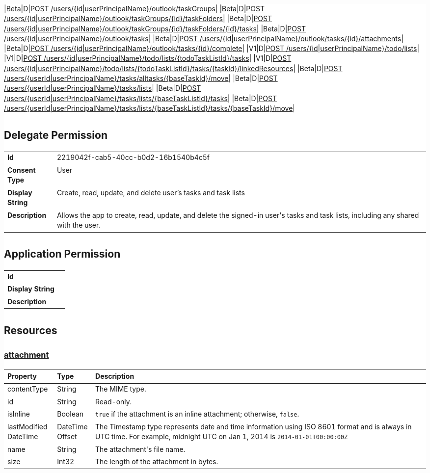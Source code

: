 |Beta|D|[POST /users/{id|userPrincipalName}/outlook/taskGroups](https://docs.microsoft.com/graph/api/outlookuser-post-taskgroups?view=graph-rest-beta&tabs=http)|
|Beta|D|[POST /users/{id|userPrincipalName}/outlook/taskGroups/{id}/taskFolders](https://docs.microsoft.com/graph/api/outlooktaskgroup-post-taskfolders?view=graph-rest-beta&tabs=http)|
|Beta|D|[POST /users/{id|userPrincipalName}/outlook/taskGroups/{id}/taskFolders/{id}/tasks](https://docs.microsoft.com/graph/api/outlooktaskfolder-post-tasks?view=graph-rest-beta&tabs=http)|
|Beta|D|[POST /users/{id|userPrincipalName}/outlook/tasks](https://docs.microsoft.com/graph/api/outlookuser-post-tasks?view=graph-rest-beta&tabs=http)|
|Beta|D|[POST /users/{id|userPrincipalName}/outlook/tasks/{id}/attachments](https://docs.microsoft.com/graph/api/outlooktask-post-attachments?view=graph-rest-beta&tabs=http)|
|Beta|D|[POST /users/{id|userPrincipalName}/outlook/tasks/{id}/complete](https://docs.microsoft.com/graph/api/outlooktask-complete?view=graph-rest-beta&tabs=http)|
|V1|D|[POST /users/{id|userPrincipalName}/todo/lists](https://docs.microsoft.com/graph/api/todo-post-lists?view=graph-rest-1.0&tabs=http)|
|V1|D|[POST /users/{id|userPrincipalName}/todo/lists/{todoTaskListId}/tasks](https://docs.microsoft.com/graph/api/todotasklist-post-tasks?view=graph-rest-1.0&tabs=http)|
|V1|D|[POST /users/{id|userPrincipalName}/todo/lists/{todoTaskListId}/tasks/{taskId}/linkedResources](https://docs.microsoft.com/graph/api/todotask-post-linkedresources?view=graph-rest-1.0&tabs=http)|
|Beta|D|[POST /users/{userId|userPrincipalName}/tasks/alltasks/{baseTaskId}/move](https://docs.microsoft.com/graph/api/basetask-move?view=graph-rest-beta&tabs=http)|
|Beta|D|[POST /users/{userId|userPrincipalName}/tasks/lists](https://docs.microsoft.com/graph/api/tasks-post-lists?view=graph-rest-beta&tabs=http)|
|Beta|D|[POST /users/{userId|userPrincipalName}/tasks/lists/{baseTaskListId}/tasks](https://docs.microsoft.com/graph/api/basetasklist-post-tasks?view=graph-rest-beta&tabs=http)|
|Beta|D|[POST /users/{userId|userPrincipalName}/tasks/lists/{baseTaskListId}/tasks/{baseTaskId}/move](https://docs.microsoft.com/graph/api/basetask-move?view=graph-rest-beta&tabs=http)|
## Delegate Permission
|||
|-|-|
|**Id**|2219042f-cab5-40cc-b0d2-16b1540b4c5f|
|**Consent Type**|User|
|**Display String**|Create, read, update, and delete user’s tasks and task lists|
|**Description**|Allows the app to create, read, update, and delete the signed-in user's tasks and task lists, including any shared with the user.|
## Application Permission
|||
|-|-|
|**Id**||
|**Display String**||
|**Description**||
## Resources
### [attachment ](https://docs.microsoft.com/graph/api/resources/attachment?view=graph-rest-1.0&tabs=http)
| Property	   | Type	|Description|
|:---------------|:--------|:----------|
|contentType|String|The MIME type.|
|id|String| Read-only.|
|isInline|Boolean|`true` if the attachment is an inline attachment; otherwise, `false`.|
|lastModifiedDateTime|DateTimeOffset|The Timestamp type represents date and time information using ISO 8601 format and is always in UTC time. For example, midnight UTC on Jan 1, 2014 is `2014-01-01T00:00:00Z`|
|name|String|The attachment's file name.|
|size|Int32|The length of the attachment in bytes.|